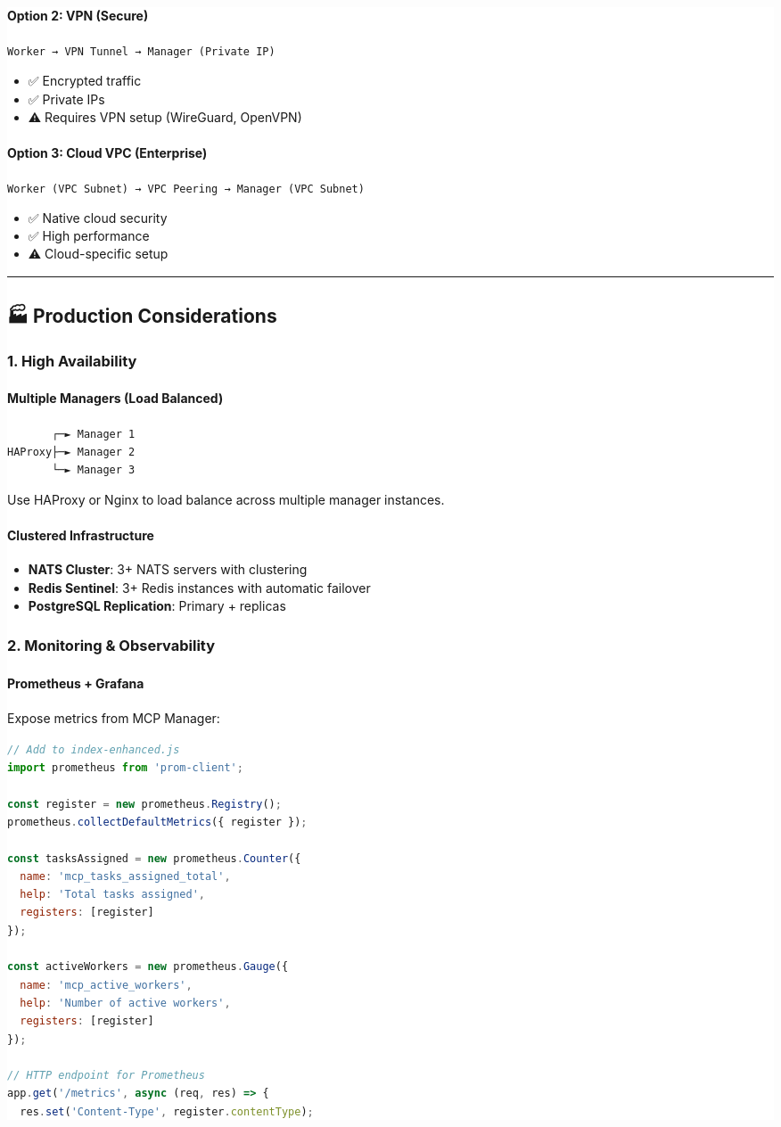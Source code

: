 #### Option 2: VPN (Secure)
```
Worker → VPN Tunnel → Manager (Private IP)
```
- ✅ Encrypted traffic
- ✅ Private IPs
- ⚠️ Requires VPN setup (WireGuard, OpenVPN)

#### Option 3: Cloud VPC (Enterprise)
```
Worker (VPC Subnet) → VPC Peering → Manager (VPC Subnet)
```
- ✅ Native cloud security
- ✅ High performance
- ⚠️ Cloud-specific setup

---

## 🏭 Production Considerations

### 1. High Availability

#### Multiple Managers (Load Balanced)

```
       ┌─► Manager 1
HAProxy├─► Manager 2
       └─► Manager 3
```

Use HAProxy or Nginx to load balance across multiple manager instances.

#### Clustered Infrastructure

- **NATS Cluster**: 3+ NATS servers with clustering
- **Redis Sentinel**: 3+ Redis instances with automatic failover
- **PostgreSQL Replication**: Primary + replicas

### 2. Monitoring & Observability

#### Prometheus + Grafana

Expose metrics from MCP Manager:

```javascript
// Add to index-enhanced.js
import prometheus from 'prom-client';

const register = new prometheus.Registry();
prometheus.collectDefaultMetrics({ register });

const tasksAssigned = new prometheus.Counter({
  name: 'mcp_tasks_assigned_total',
  help: 'Total tasks assigned',
  registers: [register]
});

const activeWorkers = new prometheus.Gauge({
  name: 'mcp_active_workers',
  help: 'Number of active workers',
  registers: [register]
});

// HTTP endpoint for Prometheus
app.get('/metrics', async (req, res) => {
  res.set('Content-Type', register.contentType);
```